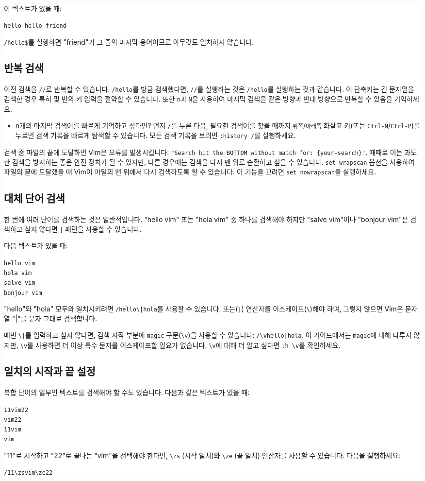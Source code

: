 이 텍스트가 있을 때:

```shell
hello hello friend
```

`/hello$`를 실행하면 "friend"가 그 줄의 마지막 용어이므로 아무것도 일치하지 않습니다.

## 반복 검색

이전 검색을 `//`로 반복할 수 있습니다. `/hello`를 방금 검색했다면, `//`를 실행하는 것은 `/hello`를 실행하는 것과 같습니다. 이 단축키는 긴 문자열을 검색한 경우 특히 몇 번의 키 입력을 절약할 수 있습니다. 또한 `n`과 `N`을 사용하여 마지막 검색을 같은 방향과 반대 방향으로 반복할 수 있음을 기억하세요.

* n개의 마지막 검색어를 빠르게 기억하고 싶다면? 먼저 `/`를 누른 다음, 필요한 검색어를 찾을 때까지 `위쪽`/`아래쪽` 화살표 키(또는 `Ctrl-N`/`Ctrl-P`)를 누르면 검색 기록을 빠르게 탐색할 수 있습니다. 모든 검색 기록을 보려면 `:history /`를 실행하세요.

검색 중 파일의 끝에 도달하면 Vim은 오류를 발생시킵니다: `"Search hit the BOTTOM without match for: {your-search}"`. 때때로 이는 과도한 검색을 방지하는 좋은 안전 장치가 될 수 있지만, 다른 경우에는 검색을 다시 맨 위로 순환하고 싶을 수 있습니다. `set wrapscan` 옵션을 사용하여 파일의 끝에 도달했을 때 Vim이 파일의 맨 위에서 다시 검색하도록 할 수 있습니다. 이 기능을 끄려면 `set nowrapscan`을 실행하세요.

## 대체 단어 검색

한 번에 여러 단어를 검색하는 것은 일반적입니다. "hello vim" 또는 "hola vim" 중 하나를 검색해야 하지만 "salve vim"이나 "bonjour vim"은 검색하고 싶지 않다면 `|` 패턴을 사용할 수 있습니다.

다음 텍스트가 있을 때:

```shell
hello vim
hola vim
salve vim
bonjour vim
```

"hello"와 "hola" 모두와 일치시키려면 `/hello\|hola`를 사용할 수 있습니다. 또는(`|`) 연산자를 이스케이프(`\`)해야 하며, 그렇지 않으면 Vim은 문자열 "|"를 문자 그대로 검색합니다.

매번 `\|`를 입력하고 싶지 않다면, 검색 시작 부분에 `magic` 구문(`\v`)을 사용할 수 있습니다: `/\vhello|hola`. 이 가이드에서는 `magic`에 대해 다루지 않지만, `\v`를 사용하면 더 이상 특수 문자를 이스케이프할 필요가 없습니다. `\v`에 대해 더 알고 싶다면 `:h \v`를 확인하세요.

## 일치의 시작과 끝 설정

복합 단어의 일부인 텍스트를 검색해야 할 수도 있습니다. 다음과 같은 텍스트가 있을 때:

```shell
11vim22
vim22
11vim
vim
```

"11"로 시작하고 "22"로 끝나는 "vim"을 선택해야 한다면, `\zs` (시작 일치)와 `\ze` (끝 일치) 연산자를 사용할 수 있습니다. 다음을 실행하세요:

```shell
/11\zsvim\ze22
```
